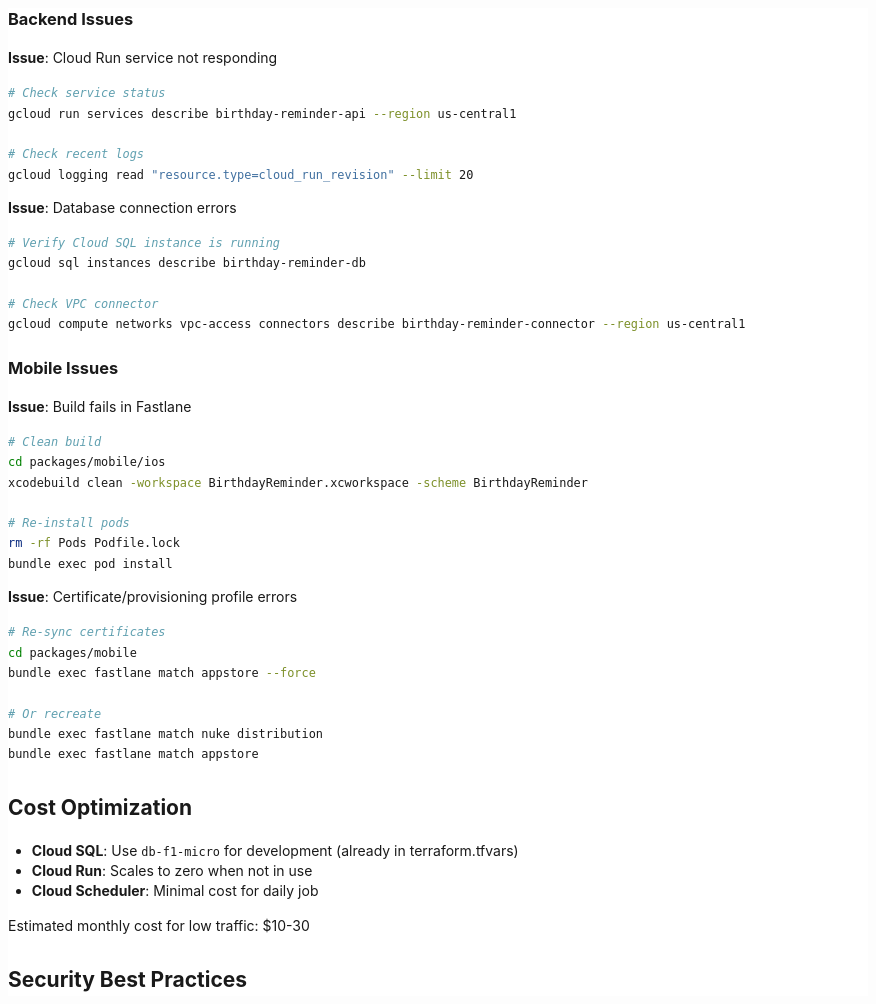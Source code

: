 ### Backend Issues

**Issue**: Cloud Run service not responding
```bash
# Check service status
gcloud run services describe birthday-reminder-api --region us-central1

# Check recent logs
gcloud logging read "resource.type=cloud_run_revision" --limit 20
```

**Issue**: Database connection errors
```bash
# Verify Cloud SQL instance is running
gcloud sql instances describe birthday-reminder-db

# Check VPC connector
gcloud compute networks vpc-access connectors describe birthday-reminder-connector --region us-central1
```

### Mobile Issues

**Issue**: Build fails in Fastlane
```bash
# Clean build
cd packages/mobile/ios
xcodebuild clean -workspace BirthdayReminder.xcworkspace -scheme BirthdayReminder

# Re-install pods
rm -rf Pods Podfile.lock
bundle exec pod install
```

**Issue**: Certificate/provisioning profile errors
```bash
# Re-sync certificates
cd packages/mobile
bundle exec fastlane match appstore --force

# Or recreate
bundle exec fastlane match nuke distribution
bundle exec fastlane match appstore
```

## Cost Optimization

- **Cloud SQL**: Use `db-f1-micro` for development (already in terraform.tfvars)
- **Cloud Run**: Scales to zero when not in use
- **Cloud Scheduler**: Minimal cost for daily job

Estimated monthly cost for low traffic: $10-30

## Security Best Practices
